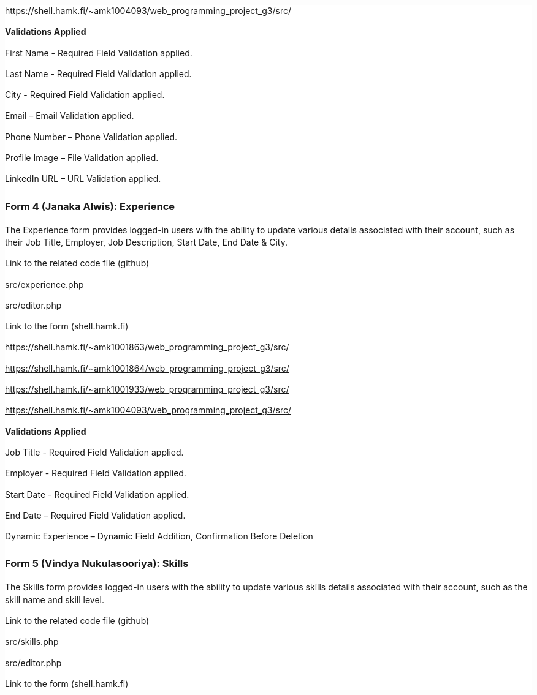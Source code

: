 https://shell.hamk.fi/~amk1004093/web_programming_project_g3/src/

**Validations Applied** 

First Name - Required Field Validation applied.

Last Name - Required Field Validation applied.

City - Required Field Validation applied.

Email – Email Validation applied.

Phone Number – Phone Validation applied.

Profile Image – File Validation applied.

LinkedIn URL – URL Validation applied.

### Form 4 (Janaka Alwis): Experience

The Experience form provides logged-in users with the ability to update various details associated with their account, such as their Job Title, Employer, Job Description, Start Date, End Date & City. 

Link to the related code file (github)

src/experience.php

src/editor.php

Link to the form (shell.hamk.fi)

https://shell.hamk.fi/~amk1001863/web_programming_project_g3/src/

https://shell.hamk.fi/~amk1001864/web_programming_project_g3/src/

https://shell.hamk.fi/~amk1001933/web_programming_project_g3/src/ 

https://shell.hamk.fi/~amk1004093/web_programming_project_g3/src/

**Validations Applied** 

Job Title - Required Field Validation applied.

Employer - Required Field Validation applied.

Start Date - Required Field Validation applied.

End Date – Required Field Validation applied.

Dynamic Experience – Dynamic Field Addition, Confirmation Before Deletion
 
### Form 5 (Vindya Nukulasooriya): Skills

The Skills form provides logged-in users with the ability to update various skills details associated with their account, such as the skill name and skill level. 

Link to the related code file (github)

src/skills.php

src/editor.php

Link to the form (shell.hamk.fi)
